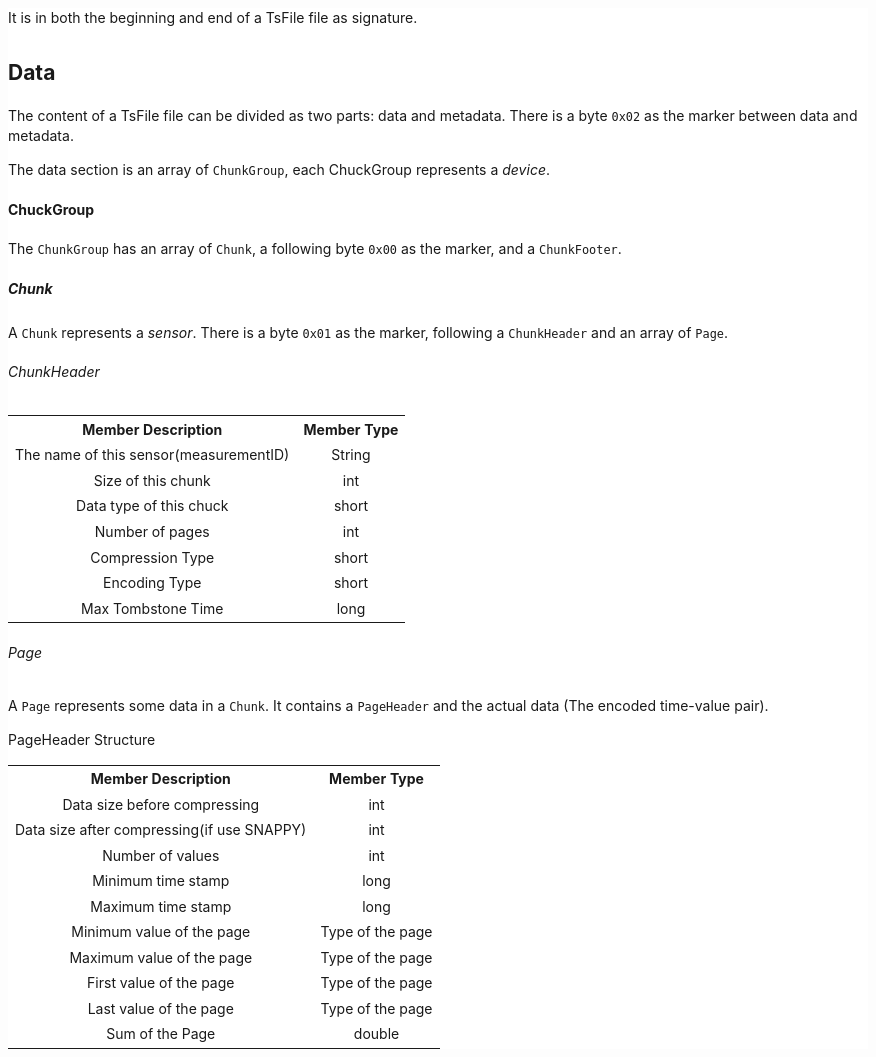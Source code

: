 It is in both the beginning and end of a TsFile file as signature.

## Data

The content of a TsFile file can be divided as two parts: data and metadata. There is a byte `0x02` as the marker between
data and metadata.

The data section is an array of `ChunkGroup`, each ChuckGroup represents a *device*.

#### ChuckGroup

The `ChunkGroup` has an array of `Chunk`, a following byte `0x00` as the marker, and a `ChunkFooter`.

##### Chunk

A `Chunk` represents a *sensor*. There is a byte `0x01` as the marker, following a `ChunkHeader` and an array of `Page`.

###### ChunkHeader
<center>
        <table style="text-align:center">
        	<tr><th>Member Description</th><th>Member Type</td></tr>
        	<tr><td>The name of this sensor(measurementID)</td><td>String</td>
        	<tr><td>Size of this chunk</td><td>int</td>
        	<tr><td>Data type of this chuck</td><td>short</td>
        	<tr><td>Number of pages</td><td>int</td>
        	<tr><td>Compression Type</td><td>short</td>
        	<tr><td>Encoding Type</td><td>short</td>
        	<tr><td>Max Tombstone Time</td><td>long</td>
        </table>
</center>

###### Page

A `Page` represents some data in a `Chunk`. It contains a `PageHeader` and the actual data (The encoded time-value pair).

PageHeader Structure

<center>
        <table style="text-align:center">
        	<tr><th>Member Description</th><th>Member Type</td></tr>
        	<tr><td>Data size before compressing</td><td>int</td>
        	<tr><td>Data size after compressing(if use SNAPPY)</td><td>int</td>
        	<tr><td>Number of values</td><td>int</td>
        	<tr><td>Minimum time stamp</td><td>long</td>
        	<tr><td>Maximum time stamp</td><td>long</td>
        	<tr><td>Minimum value of the page</td><td>Type of the page</td>
        	<tr><td>Maximum value of the page</td><td>Type of the page</td>
        	<tr><td>First value of the page</td><td>Type of the page</td>
        	<tr><td>Last value of the page</td><td>Type of the page</td>
        	<tr><td>Sum of the Page</td><td>double</td>
        </table>
</center>

